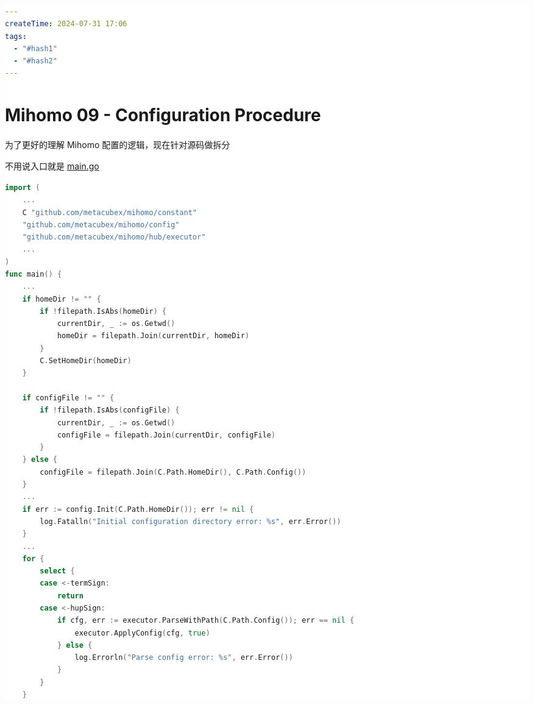 ```yaml
---
createTime: 2024-07-31 17:06
tags:
  - "#hash1"
  - "#hash2"
---
```


# Mihomo 09 - Configuration Procedure

为了更好的理解 Mihomo 配置的逻辑，现在针对源码做拆分

不用说入口就是 [main.go](https://github.com/MetaCubeX/mihomo/blob/Meta/main.go)

```go
import (
	...
	C "github.com/metacubex/mihomo/constant"
	"github.com/metacubex/mihomo/config"
	"github.com/metacubex/mihomo/hub/executor"
	...
)
func main() {
	...
	if homeDir != "" {
		if !filepath.IsAbs(homeDir) {
			currentDir, _ := os.Getwd()
			homeDir = filepath.Join(currentDir, homeDir)
		}
		C.SetHomeDir(homeDir)
	}

	if configFile != "" {
		if !filepath.IsAbs(configFile) {
			currentDir, _ := os.Getwd()
			configFile = filepath.Join(currentDir, configFile)
		}
	} else {
		configFile = filepath.Join(C.Path.HomeDir(), C.Path.Config())
	}
	...
	if err := config.Init(C.Path.HomeDir()); err != nil {
		log.Fatalln("Initial configuration directory error: %s", err.Error())
	}
	...
	for {
		select {
		case <-termSign:
			return
		case <-hupSign:
			if cfg, err := executor.ParseWithPath(C.Path.Config()); err == nil {
				executor.ApplyConfig(cfg, true)
			} else {
				log.Errorln("Parse config error: %s", err.Error())
			}
		}
	}

```
